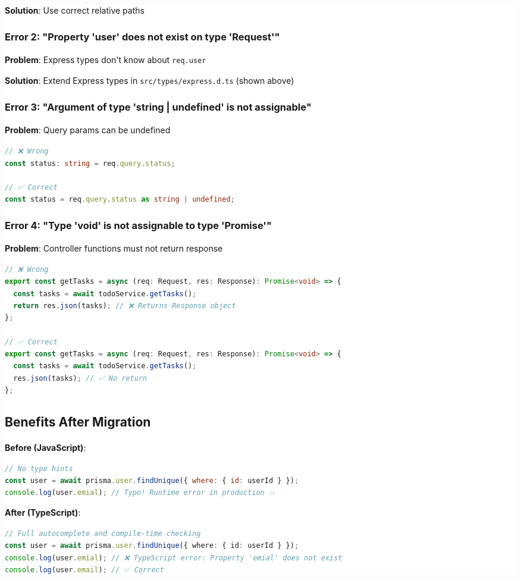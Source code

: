 **Solution**: Use correct relative paths

### Error 2: "Property 'user' does not exist on type 'Request'"

**Problem**: Express types don't know about `req.user`

**Solution**: Extend Express types in `src/types/express.d.ts` (shown above)

### Error 3: "Argument of type 'string | undefined' is not assignable"

**Problem**: Query params can be undefined

```typescript
// ❌ Wrong
const status: string = req.query.status;

// ✅ Correct
const status = req.query.status as string | undefined;
```

### Error 4: "Type 'void' is not assignable to type 'Promise<void>'"

**Problem**: Controller functions must not return response

```typescript
// ❌ Wrong
export const getTasks = async (req: Request, res: Response): Promise<void> => {
  const tasks = await todoService.getTasks();
  return res.json(tasks); // ❌ Returns Response object
};

// ✅ Correct
export const getTasks = async (req: Request, res: Response): Promise<void> => {
  const tasks = await todoService.getTasks();
  res.json(tasks); // ✅ No return
};
```

## Benefits After Migration

**Before (JavaScript)**:
```javascript
// No type hints
const user = await prisma.user.findUnique({ where: { id: userId } });
console.log(user.emial); // Typo! Runtime error in production 💥
```

**After (TypeScript)**:
```typescript
// Full autocomplete and compile-time checking
const user = await prisma.user.findUnique({ where: { id: userId } });
console.log(user.emial); // ❌ TypeScript error: Property 'emial' does not exist
console.log(user.email); // ✅ Correct
```
